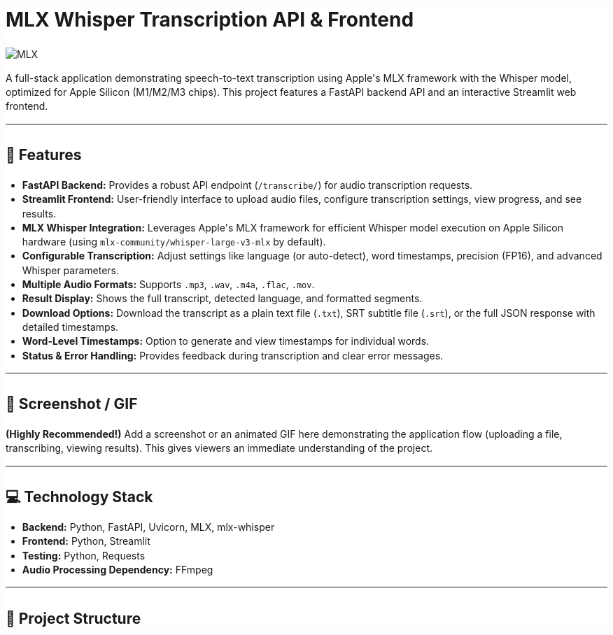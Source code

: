 
# MLX Whisper Transcription API & Frontend


![MLX](https://img.shields.io/badge/MLX-Apple%20Silicon-lightgrey?logo=apple)


A full-stack application demonstrating speech-to-text transcription using Apple's MLX framework with the Whisper model, optimized for Apple Silicon (M1/M2/M3 chips). This project features a FastAPI backend API and an interactive Streamlit web frontend.


---

## 🌟 Features

*   **FastAPI Backend:** Provides a robust API endpoint (`/transcribe/`) for audio transcription requests.
*   **Streamlit Frontend:** User-friendly interface to upload audio files, configure transcription settings, view progress, and see results.
*   **MLX Whisper Integration:** Leverages Apple's MLX framework for efficient Whisper model execution on Apple Silicon hardware (using `mlx-community/whisper-large-v3-mlx` by default).
*   **Configurable Transcription:** Adjust settings like language (or auto-detect), word timestamps, precision (FP16), and advanced Whisper parameters.
*   **Multiple Audio Formats:** Supports `.mp3`, `.wav`, `.m4a`, `.flac`, `.mov`.
*   **Result Display:** Shows the full transcript, detected language, and formatted segments.
*   **Download Options:** Download the transcript as a plain text file (`.txt`), SRT subtitle file (`.srt`), or the full JSON response with detailed timestamps.
*   **Word-Level Timestamps:** Option to generate and view timestamps for individual words.
*   **Status & Error Handling:** Provides feedback during transcription and clear error messages.

---

## 📸 Screenshot / GIF

**(Highly Recommended!)** Add a screenshot or an animated GIF here demonstrating the application flow (uploading a file, transcribing, viewing results). This gives viewers an immediate understanding of the project.




---

## 💻 Technology Stack

*   **Backend:** Python, FastAPI, Uvicorn, MLX, mlx-whisper
*   **Frontend:** Python, Streamlit
*   **Testing:** Python, Requests
*   **Audio Processing Dependency:** FFmpeg

---

## 📂 Project Structure
